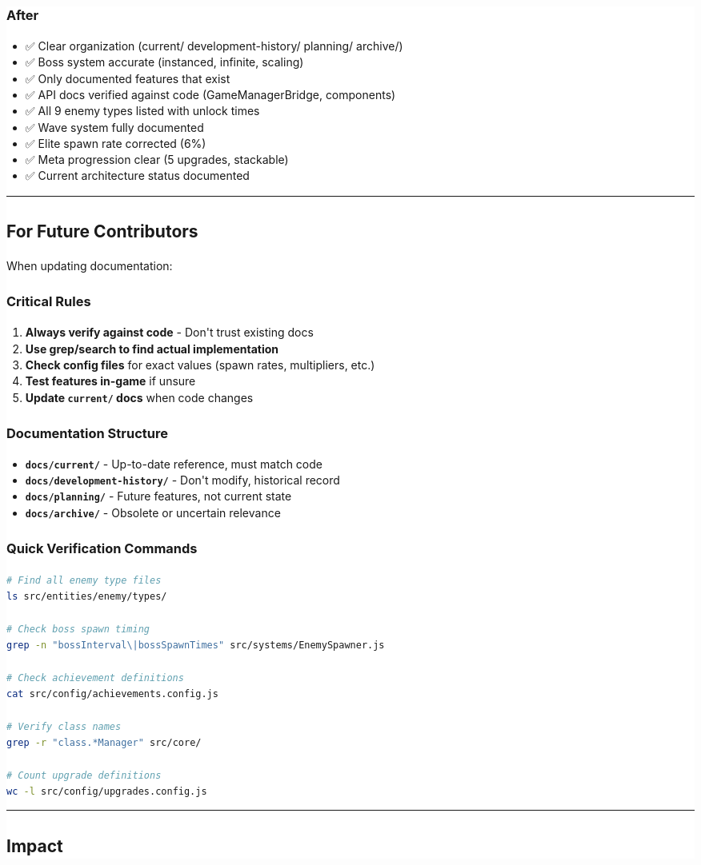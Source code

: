 ### After
- ✅ Clear organization (current/ development-history/ planning/ archive/)
- ✅ Boss system accurate (instanced, infinite, scaling)
- ✅ Only documented features that exist
- ✅ API docs verified against code (GameManagerBridge, components)
- ✅ All 9 enemy types listed with unlock times
- ✅ Wave system fully documented
- ✅ Elite spawn rate corrected (6%)
- ✅ Meta progression clear (5 upgrades, stackable)
- ✅ Current architecture status documented

---

## For Future Contributors

When updating documentation:

### Critical Rules
1. **Always verify against code** - Don't trust existing docs
2. **Use grep/search to find actual implementation**
3. **Check config files** for exact values (spawn rates, multipliers, etc.)
4. **Test features in-game** if unsure
5. **Update `current/` docs** when code changes

### Documentation Structure
- **`docs/current/`** - Up-to-date reference, must match code
- **`docs/development-history/`** - Don't modify, historical record
- **`docs/planning/`** - Future features, not current state
- **`docs/archive/`** - Obsolete or uncertain relevance

### Quick Verification Commands
```bash
# Find all enemy type files
ls src/entities/enemy/types/

# Check boss spawn timing
grep -n "bossInterval\|bossSpawnTimes" src/systems/EnemySpawner.js

# Check achievement definitions
cat src/config/achievements.config.js

# Verify class names
grep -r "class.*Manager" src/core/

# Count upgrade definitions
wc -l src/config/upgrades.config.js
```

---

## Impact
